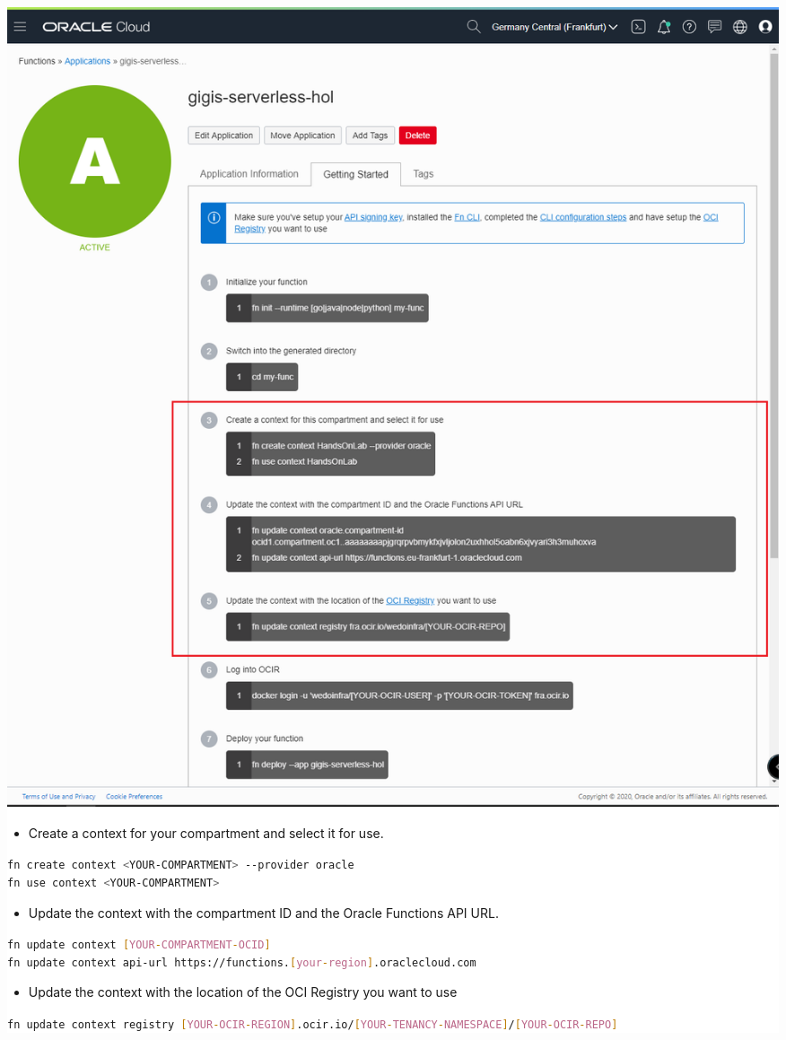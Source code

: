 ![](./media/faas-create-function01b.PNG)

* Create a context for your compartment and select it for use.
```sh
fn create context <YOUR-COMPARTMENT> --provider oracle
fn use context <YOUR-COMPARTMENT>
```
* Update the context with the compartment ID and the Oracle Functions API URL.
```sh
fn update context [YOUR-COMPARTMENT-OCID]
fn update context api-url https://functions.[your-region].oraclecloud.com
```
* Update the context with the location of the OCI Registry you want to use
```sh
fn update context registry [YOUR-OCIR-REGION].ocir.io/[YOUR-TENANCY-NAMESPACE]/[YOUR-OCIR-REPO]
```
